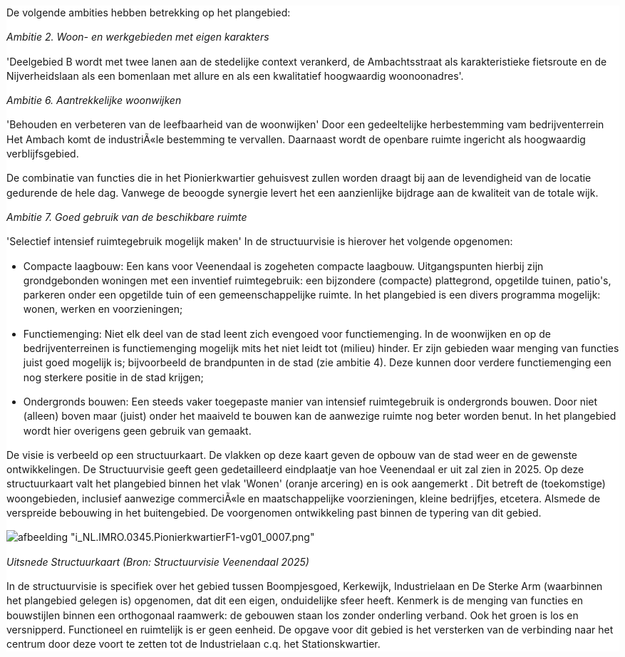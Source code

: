 De volgende ambities hebben betrekking op het plangebied:

*Ambitie 2\. Woon\- en werkgebieden met eigen karakters*

'Deelgebied B wordt met twee lanen aan de stedelijke context verankerd, de Ambachtsstraat als karakteristieke fietsroute en de Nijverheidslaan als een bomenlaan met allure en als een kwalitatief hoogwaardig woonoonadres'.

*Ambitie 6\. Aantrekkelijke woonwijken*

'Behouden en verbeteren van de leefbaarheid van de woonwijken' Door een gedeeltelijke herbestemming vam bedrijventerrein Het Ambach komt de industriÃ«le bestemming te vervallen. Daarnaast wordt de openbare ruimte ingericht als hoogwaardig verblijfsgebied.

De combinatie van functies die in het Pionierkwartier gehuisvest zullen worden draagt bij aan de levendigheid van de locatie gedurende de hele dag. Vanwege de beoogde synergie levert het een aanzienlijke bijdrage aan de kwaliteit van de totale wijk.

*Ambitie 7\. Goed gebruik van de beschikbare ruimte*

'Selectief intensief ruimtegebruik mogelijk maken' In de structuurvisie is hierover het volgende opgenomen:

* Compacte laagbouw: Een kans voor Veenendaal is zogeheten compacte laagbouw. Uitgangspunten hierbij zijn grondgebonden woningen met een inventief ruimtegebruik: een bijzondere (compacte) plattegrond, opgetilde tuinen, patio's, parkeren onder een opgetilde tuin of een gemeenschappelijke ruimte. In het plangebied is een divers programma mogelijk: wonen, werken en voorzieningen;

* Functiemenging: Niet elk deel van de stad leent zich evengoed voor functiemenging. In de woonwijken en op de bedrijventerreinen is functiemenging mogelijk mits het niet leidt tot (milieu) hinder. Er zijn gebieden waar menging van functies juist goed mogelijk is; bijvoorbeeld de brandpunten in de stad (zie ambitie 4\). Deze kunnen door verdere functiemenging een nog sterkere positie in de stad krijgen;

* Ondergronds bouwen: Een steeds vaker toegepaste manier van intensief ruimtegebruik is ondergronds bouwen. Door niet (alleen) boven maar (juist) onder het maaiveld te bouwen kan de aanwezige ruimte nog beter worden benut. In het plangebied wordt hier overigens geen gebruik van gemaakt.

De visie is verbeeld op een structuurkaart. De vlakken op deze kaart geven de opbouw van de stad weer en de gewenste ontwikkelingen. De Structuurvisie geeft geen gedetailleerd eindplaatje van hoe Veenendaal er uit zal zien in 2025\. Op deze structuurkaart valt het plangebied binnen het vlak 'Wonen' (oranje arcering) en is ook aangemerkt . Dit betreft de (toekomstige) woongebieden, inclusief aanwezige commerciÃ«le en maatschappelijke voorzieningen, kleine bedrijfjes, etcetera. Alsmede de verspreide bebouwing in het buitengebied. De voorgenomen ontwikkeling past binnen de typering van dit gebied.

![afbeelding "i_NL.IMRO.0345.PionierkwartierF1-vg01_0007.png"](i_NL.IMRO.0345.PionierkwartierF1-vg01_0007.png)

*Uitsnede Structuurkaart (Bron: Structuurvisie Veenendaal 2025\)*

In de structuurvisie is specifiek over het gebied tussen Boompjesgoed, Kerkewijk, Industrielaan en De Sterke Arm (waarbinnen het plangebied gelegen is) opgenomen, dat dit een eigen, onduidelijke sfeer heeft. Kenmerk is de menging van functies en bouwstijlen binnen een orthogonaal raamwerk: de gebouwen staan los zonder onderling verband. Ook het groen is los en versnipperd. Functioneel en ruimtelijk is er geen eenheid. De opgave voor dit gebied is het versterken van de verbinding naar het centrum door deze voort te zetten tot de Industrielaan c.q. het Stationskwartier.
